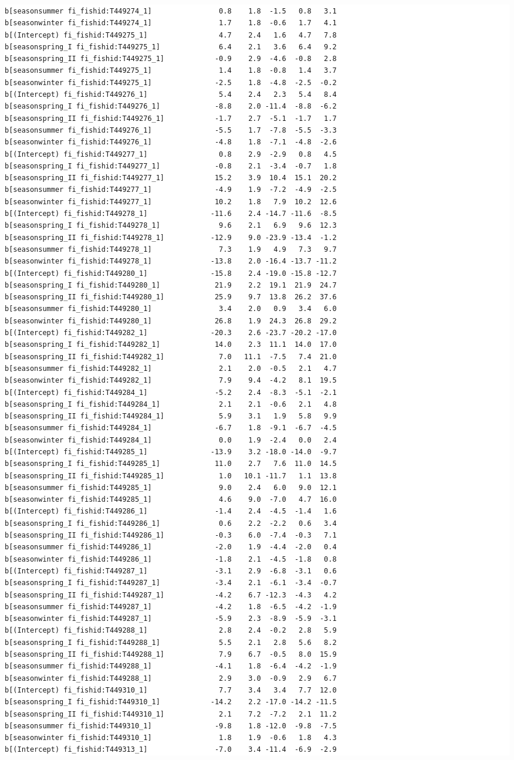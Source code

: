 ```
b[seasonsummer fi_fishid:T449274_1]                0.8    1.8  -1.5   0.8   3.1
b[seasonwinter fi_fishid:T449274_1]                1.7    1.8  -0.6   1.7   4.1
b[(Intercept) fi_fishid:T449275_1]                 4.7    2.4   1.6   4.7   7.8
b[seasonspring_I fi_fishid:T449275_1]              6.4    2.1   3.6   6.4   9.2
b[seasonspring_II fi_fishid:T449275_1]            -0.9    2.9  -4.6  -0.8   2.8
b[seasonsummer fi_fishid:T449275_1]                1.4    1.8  -0.8   1.4   3.7
b[seasonwinter fi_fishid:T449275_1]               -2.5    1.8  -4.8  -2.5  -0.2
b[(Intercept) fi_fishid:T449276_1]                 5.4    2.4   2.3   5.4   8.4
b[seasonspring_I fi_fishid:T449276_1]             -8.8    2.0 -11.4  -8.8  -6.2
b[seasonspring_II fi_fishid:T449276_1]            -1.7    2.7  -5.1  -1.7   1.7
b[seasonsummer fi_fishid:T449276_1]               -5.5    1.7  -7.8  -5.5  -3.3
b[seasonwinter fi_fishid:T449276_1]               -4.8    1.8  -7.1  -4.8  -2.6
b[(Intercept) fi_fishid:T449277_1]                 0.8    2.9  -2.9   0.8   4.5
b[seasonspring_I fi_fishid:T449277_1]             -0.8    2.1  -3.4  -0.7   1.8
b[seasonspring_II fi_fishid:T449277_1]            15.2    3.9  10.4  15.1  20.2
b[seasonsummer fi_fishid:T449277_1]               -4.9    1.9  -7.2  -4.9  -2.5
b[seasonwinter fi_fishid:T449277_1]               10.2    1.8   7.9  10.2  12.6
b[(Intercept) fi_fishid:T449278_1]               -11.6    2.4 -14.7 -11.6  -8.5
b[seasonspring_I fi_fishid:T449278_1]              9.6    2.1   6.9   9.6  12.3
b[seasonspring_II fi_fishid:T449278_1]           -12.9    9.0 -23.9 -13.4  -1.2
b[seasonsummer fi_fishid:T449278_1]                7.3    1.9   4.9   7.3   9.7
b[seasonwinter fi_fishid:T449278_1]              -13.8    2.0 -16.4 -13.7 -11.2
b[(Intercept) fi_fishid:T449280_1]               -15.8    2.4 -19.0 -15.8 -12.7
b[seasonspring_I fi_fishid:T449280_1]             21.9    2.2  19.1  21.9  24.7
b[seasonspring_II fi_fishid:T449280_1]            25.9    9.7  13.8  26.2  37.6
b[seasonsummer fi_fishid:T449280_1]                3.4    2.0   0.9   3.4   6.0
b[seasonwinter fi_fishid:T449280_1]               26.8    1.9  24.3  26.8  29.2
b[(Intercept) fi_fishid:T449282_1]               -20.3    2.6 -23.7 -20.2 -17.0
b[seasonspring_I fi_fishid:T449282_1]             14.0    2.3  11.1  14.0  17.0
b[seasonspring_II fi_fishid:T449282_1]             7.0   11.1  -7.5   7.4  21.0
b[seasonsummer fi_fishid:T449282_1]                2.1    2.0  -0.5   2.1   4.7
b[seasonwinter fi_fishid:T449282_1]                7.9    9.4  -4.2   8.1  19.5
b[(Intercept) fi_fishid:T449284_1]                -5.2    2.4  -8.3  -5.1  -2.1
b[seasonspring_I fi_fishid:T449284_1]              2.1    2.1  -0.6   2.1   4.8
b[seasonspring_II fi_fishid:T449284_1]             5.9    3.1   1.9   5.8   9.9
b[seasonsummer fi_fishid:T449284_1]               -6.7    1.8  -9.1  -6.7  -4.5
b[seasonwinter fi_fishid:T449284_1]                0.0    1.9  -2.4   0.0   2.4
b[(Intercept) fi_fishid:T449285_1]               -13.9    3.2 -18.0 -14.0  -9.7
b[seasonspring_I fi_fishid:T449285_1]             11.0    2.7   7.6  11.0  14.5
b[seasonspring_II fi_fishid:T449285_1]             1.0   10.1 -11.7   1.1  13.8
b[seasonsummer fi_fishid:T449285_1]                9.0    2.4   6.0   9.0  12.1
b[seasonwinter fi_fishid:T449285_1]                4.6    9.0  -7.0   4.7  16.0
b[(Intercept) fi_fishid:T449286_1]                -1.4    2.4  -4.5  -1.4   1.6
b[seasonspring_I fi_fishid:T449286_1]              0.6    2.2  -2.2   0.6   3.4
b[seasonspring_II fi_fishid:T449286_1]            -0.3    6.0  -7.4  -0.3   7.1
b[seasonsummer fi_fishid:T449286_1]               -2.0    1.9  -4.4  -2.0   0.4
b[seasonwinter fi_fishid:T449286_1]               -1.8    2.1  -4.5  -1.8   0.8
b[(Intercept) fi_fishid:T449287_1]                -3.1    2.9  -6.8  -3.1   0.6
b[seasonspring_I fi_fishid:T449287_1]             -3.4    2.1  -6.1  -3.4  -0.7
b[seasonspring_II fi_fishid:T449287_1]            -4.2    6.7 -12.3  -4.3   4.2
b[seasonsummer fi_fishid:T449287_1]               -4.2    1.8  -6.5  -4.2  -1.9
b[seasonwinter fi_fishid:T449287_1]               -5.9    2.3  -8.9  -5.9  -3.1
b[(Intercept) fi_fishid:T449288_1]                 2.8    2.4  -0.2   2.8   5.9
b[seasonspring_I fi_fishid:T449288_1]              5.5    2.1   2.8   5.6   8.2
b[seasonspring_II fi_fishid:T449288_1]             7.9    6.7  -0.5   8.0  15.9
b[seasonsummer fi_fishid:T449288_1]               -4.1    1.8  -6.4  -4.2  -1.9
b[seasonwinter fi_fishid:T449288_1]                2.9    3.0  -0.9   2.9   6.7
b[(Intercept) fi_fishid:T449310_1]                 7.7    3.4   3.4   7.7  12.0
b[seasonspring_I fi_fishid:T449310_1]            -14.2    2.2 -17.0 -14.2 -11.5
b[seasonspring_II fi_fishid:T449310_1]             2.1    7.2  -7.2   2.1  11.2
b[seasonsummer fi_fishid:T449310_1]               -9.8    1.8 -12.0  -9.8  -7.5
b[seasonwinter fi_fishid:T449310_1]                1.8    1.9  -0.6   1.8   4.3
b[(Intercept) fi_fishid:T449313_1]                -7.0    3.4 -11.4  -6.9  -2.9
```